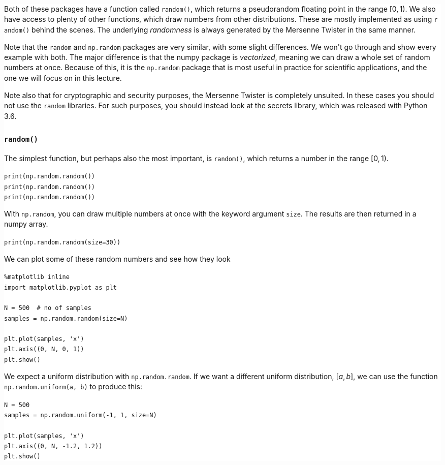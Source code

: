 Both of these packages have a function called `random()`, which returns a pseudorandom floating point in the range $[0, 1)$. We also have access to plenty of other functions, which draw numbers from other distributions. These are mostly implemented as using `random()` behind the scenes. The underlying *randomness* is always generated by the Mersenne Twister in the same manner.

Note that the `random` and `np.random` packages are very similar, with some slight differences. We won't go through and show every example with both. The major difference is that the numpy package is *vectorized*, meaning we can draw a whole set of random numbers at once. Because of this, it is the `np.random` package that is most useful in practice for scientific applications, and the one we will focus on in this lecture.

Note also that for cryptographic and security purposes, the Mersenne Twister is completely unsuited. In these cases you should not use the `random` libraries. For such purposes, you should instead look at the [secrets](https://docs.python.org/3/library/secrets.html) library, which was released with Python 3.6.


### `random()`

The simplest function, but perhaps also the most important, is `random()`, which returns a number in the range $[0, 1)$.

```{code-cell} python tags=[]
print(np.random.random())
print(np.random.random())
print(np.random.random())
```

With `np.random`, you can draw multiple numbers at once with the keyword argument `size`. The results are then returned in a numpy array.

```{code-cell} python tags=[]
print(np.random.random(size=30))
```

We can plot some of these random numbers and see how they look

```{code-cell} python
%matplotlib inline
import matplotlib.pyplot as plt

N = 500  # no of samples
samples = np.random.random(size=N)

plt.plot(samples, 'x')
plt.axis((0, N, 0, 1))
plt.show()
```

We expect a uniform distribution with `np.random.random`. If we want a different uniform distribution, $[a, b]$, we can use the function `np.random.uniform(a, b)` to produce this:

```{code-cell} python
N = 500
samples = np.random.uniform(-1, 1, size=N)

plt.plot(samples, 'x')
plt.axis((0, N, -1.2, 1.2))
plt.show()
```
